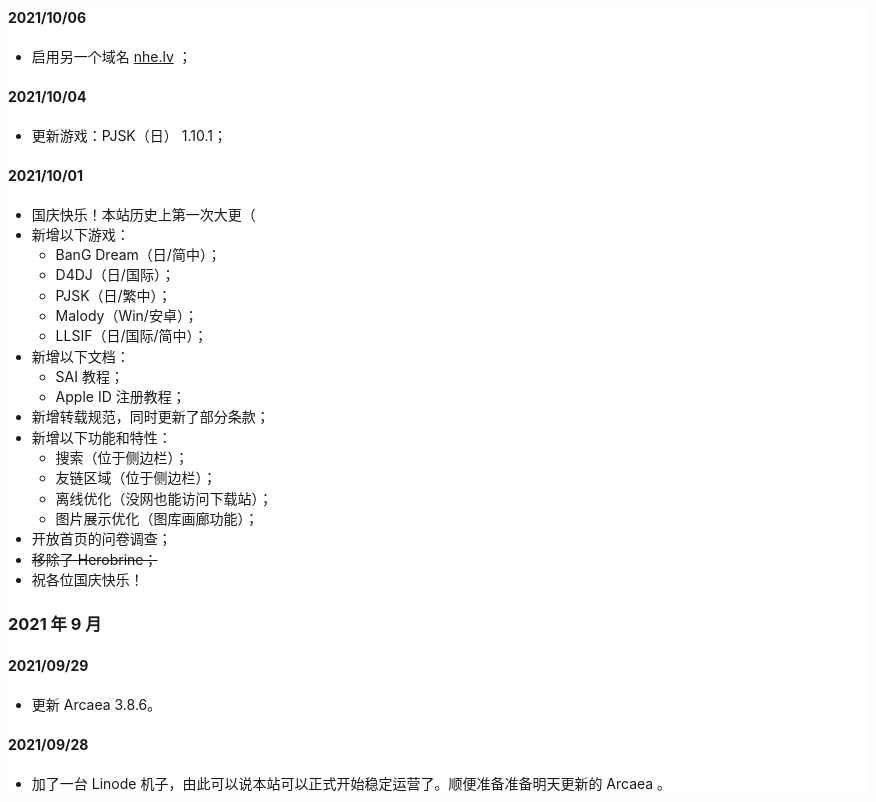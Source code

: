 #### 2021/10/06

- 启用另一个域名 [nhe.lv](https://nhe.lv) ；

#### 2021/10/04

- 更新游戏：PJSK（日） 1.10.1；

#### 2021/10/01

- 国庆快乐！本站历史上第一次大更（
- 新增以下游戏：
  - BanG Dream（日/简中）；
  - D4DJ（日/国际）；
  - PJSK（日/繁中）；
  - Malody（Win/安卓）；
  - LLSIF（日/国际/简中）；
- 新增以下文档：
  - SAI 教程；
  - Apple ID 注册教程；
- 新增转载规范，同时更新了部分条款；
- 新增以下功能和特性：
  - 搜索（位于侧边栏）；
  - 友链区域（位于侧边栏）；
  - 离线优化（没网也能访问下载站）；
  - 图片展示优化（图库画廊功能）；
- 开放首页的问卷调查；
- ~~移除了 Herobrine；~~
- 祝各位国庆快乐！

### 2021 年 9 月

#### 2021/09/29

- 更新 Arcaea 3.8.6。

#### 2021/09/28

- 加了一台 Linode 机子，由此可以说本站可以正式开始稳定运营了。顺便准备准备明天更新的 Arcaea 。
